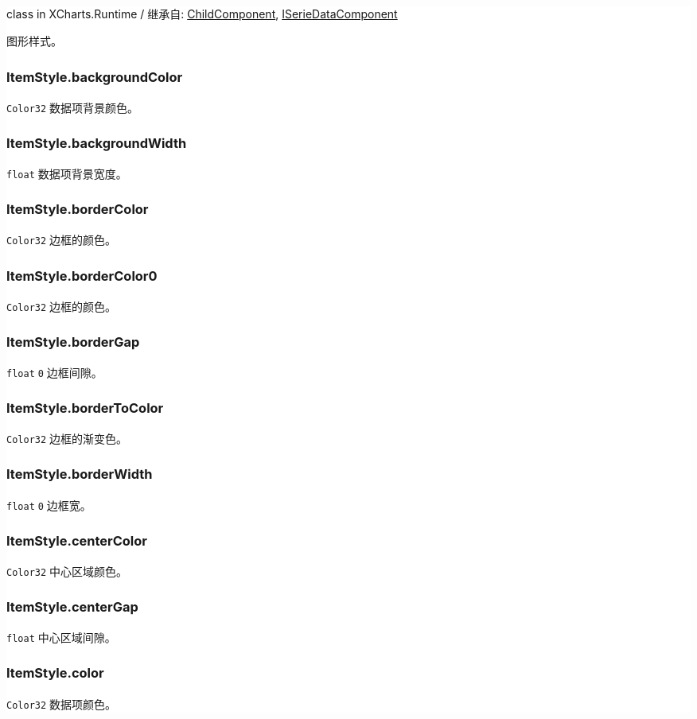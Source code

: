 class in XCharts.Runtime / 继承自: [ChildComponent](#childcomponent), [ISerieDataComponent](#iseriedatacomponent)

图形样式。

### ItemStyle.backgroundColor

`Color32`
数据项背景颜色。

### ItemStyle.backgroundWidth

`float`
数据项背景宽度。

### ItemStyle.borderColor

`Color32`
边框的颜色。

### ItemStyle.borderColor0

`Color32`
边框的颜色。

### ItemStyle.borderGap

`float` `0`
边框间隙。

### ItemStyle.borderToColor

`Color32`
边框的渐变色。

### ItemStyle.borderWidth

`float` `0`
边框宽。

### ItemStyle.centerColor

`Color32`
中心区域颜色。

### ItemStyle.centerGap

`float`
中心区域间隙。

### ItemStyle.color

`Color32`
数据项颜色。
